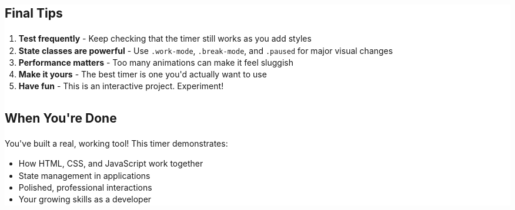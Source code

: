 
## Final Tips

1. **Test frequently** - Keep checking that the timer still works as you add styles
2. **State classes are powerful** - Use `.work-mode`, `.break-mode`, and `.paused` for major visual changes
3. **Performance matters** - Too many animations can make it feel sluggish
4. **Make it yours** - The best timer is one you'd actually want to use
5. **Have fun** - This is an interactive project. Experiment!

## When You're Done

You've built a real, working tool! This timer demonstrates:

- How HTML, CSS, and JavaScript work together
- State management in applications
- Polished, professional interactions
- Your growing skills as a developer
